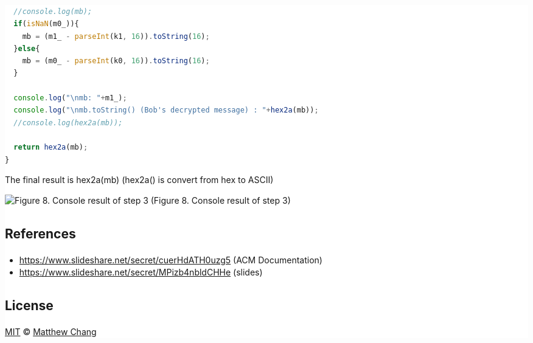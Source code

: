 ```javascript
  //console.log(mb);
  if(isNaN(m0_)){
    mb = (m1_ - parseInt(k1, 16)).toString(16);
  }else{
    mb = (m0_ - parseInt(k0, 16)).toString(16);
  }

  console.log("\nmb: "+m1_);
  console.log("\nmb.toString() (Bob's decrypted message) : "+hex2a(mb));
  //console.log(hex2a(mb));

  return hex2a(mb);
}
```

The final result is hex2a(mb) (hex2a() is convert from hex to ASCII)

   ![Figure 8. Console result of step 3](https://matthew.kr/wp-content/uploads/2017/11/99.png)
(Figure 8. Console result of step 3)

## References
- https://www.slideshare.net/secret/cuerHdATH0uzg5 (ACM Documentation)
- https://www.slideshare.net/secret/MPizb4nbldCHHe (slides)

## License

[MIT](LICENSE.md) © [Matthew Chang](https://www.matthewlab.com)
